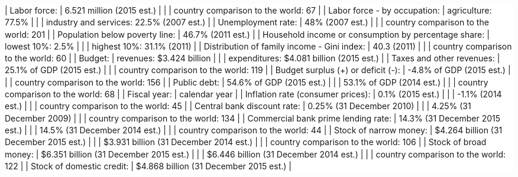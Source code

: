 | Labor force: | 6.521 million (2015 est.) |
| | country comparison to the world: 67 |
| Labor force - by occupation: | agriculture: 77.5% |
| | industry and services: 22.5% (2007 est.) |
| Unemployment rate: | 48% (2007 est.) |
| | country comparison to the world: 201 |
| Population below poverty line: | 46.7% (2011 est.) |
| Household income or consumption by percentage share: | lowest 10%: 2.5% |
| | highest 10%: 31.1% (2011) |
| Distribution of family income - Gini index: | 40.3 (2011) |
| | country comparison to the world: 60 |
| Budget: | revenues: $3.424 billion |
| | expenditures: $4.081 billion (2015 est.) |
| Taxes and other revenues: | 25.1% of GDP (2015 est.) |
| | country comparison to the world: 119 |
| Budget surplus (+) or deficit (-): | -4.8% of GDP (2015 est.) |
| | country comparison to the world: 156 |
| Public debt: | 54.6% of GDP (2015 est.) |
| | 53.1% of GDP (2014 est.) |
| | country comparison to the world: 68 |
| Fiscal year: | calendar year |
| Inflation rate (consumer prices): | 0.1% (2015 est.) |
| | -1.1% (2014 est.) |
| | country comparison to the world: 45 |
| Central bank discount rate: | 0.25% (31 December 2010) |
| | 4.25% (31 December 2009) |
| | country comparison to the world: 134 |
| Commercial bank prime lending rate: | 14.3% (31 December 2015 est.) |
| | 14.5% (31 December 2014 est.) |
| | country comparison to the world: 44 |
| Stock of narrow money: | $4.264 billion (31 December 2015 est.) |
| | $3.931 billion (31 December 2014 est.) |
| | country comparison to the world: 106 |
| Stock of broad money: | $6.351 billion (31 December 2015 est.) |
| | $6.446 billion (31 December 2014 est.) |
| | country comparison to the world: 122 |
| Stock of domestic credit: | $4.868 billion (31 December 2015 est.) |